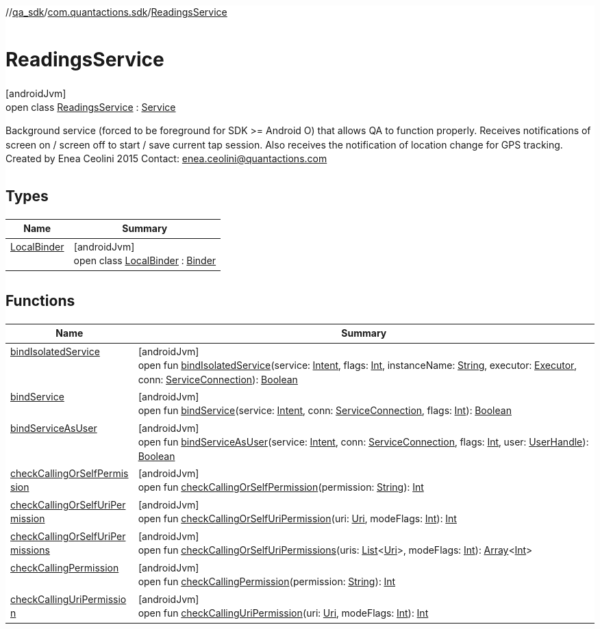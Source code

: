 //[qa_sdk](../../../index.md)/[com.quantactions.sdk](../index.md)/[ReadingsService](index.md)

# ReadingsService

[androidJvm]\
open class [ReadingsService](index.md) : [Service](https://developer.android.com/reference/kotlin/android/app/Service.html)

Background service (forced to be foreground for SDK >= Android O) that allows QA to function properly. Receives notifications of screen on / screen off to start / save current tap session. Also receives the notification of location change for GPS tracking. Created by Enea Ceolini 2015 Contact: enea.ceolini@quantactions.com

## Types

| Name | Summary |
|---|---|
| [LocalBinder](-local-binder/index.md) | [androidJvm]<br>open class [LocalBinder](-local-binder/index.md) : [Binder](https://developer.android.com/reference/kotlin/android/os/Binder.html) |

## Functions

| Name | Summary |
|---|---|
| [bindIsolatedService](../-q-a-firebase-messaging-service/index.md#2052900703%2FFunctions%2F203928384) | [androidJvm]<br>open fun [bindIsolatedService](../-q-a-firebase-messaging-service/index.md#2052900703%2FFunctions%2F203928384)(service: [Intent](https://developer.android.com/reference/kotlin/android/content/Intent.html), flags: [Int](https://kotlinlang.org/api/latest/jvm/stdlib/kotlin/-int/index.html), instanceName: [String](https://developer.android.com/reference/kotlin/java/lang/String.html), executor: [Executor](https://developer.android.com/reference/kotlin/java/util/concurrent/Executor.html), conn: [ServiceConnection](https://developer.android.com/reference/kotlin/android/content/ServiceConnection.html)): [Boolean](https://kotlinlang.org/api/latest/jvm/stdlib/kotlin/-boolean/index.html) |
| [bindService](../-q-a-firebase-messaging-service/index.md#-1581069853%2FFunctions%2F203928384) | [androidJvm]<br>open fun [bindService](../-q-a-firebase-messaging-service/index.md#-1581069853%2FFunctions%2F203928384)(service: [Intent](https://developer.android.com/reference/kotlin/android/content/Intent.html), conn: [ServiceConnection](https://developer.android.com/reference/kotlin/android/content/ServiceConnection.html), flags: [Int](https://kotlinlang.org/api/latest/jvm/stdlib/kotlin/-int/index.html)): [Boolean](https://kotlinlang.org/api/latest/jvm/stdlib/kotlin/-boolean/index.html) |
| [bindServiceAsUser](../-q-a-firebase-messaging-service/index.md#1858729323%2FFunctions%2F203928384) | [androidJvm]<br>open fun [bindServiceAsUser](../-q-a-firebase-messaging-service/index.md#1858729323%2FFunctions%2F203928384)(service: [Intent](https://developer.android.com/reference/kotlin/android/content/Intent.html), conn: [ServiceConnection](https://developer.android.com/reference/kotlin/android/content/ServiceConnection.html), flags: [Int](https://kotlinlang.org/api/latest/jvm/stdlib/kotlin/-int/index.html), user: [UserHandle](https://developer.android.com/reference/kotlin/android/os/UserHandle.html)): [Boolean](https://kotlinlang.org/api/latest/jvm/stdlib/kotlin/-boolean/index.html) |
| [checkCallingOrSelfPermission](../-q-a-firebase-messaging-service/index.md#1773204584%2FFunctions%2F203928384) | [androidJvm]<br>open fun [checkCallingOrSelfPermission](../-q-a-firebase-messaging-service/index.md#1773204584%2FFunctions%2F203928384)(permission: [String](https://developer.android.com/reference/kotlin/java/lang/String.html)): [Int](https://kotlinlang.org/api/latest/jvm/stdlib/kotlin/-int/index.html) |
| [checkCallingOrSelfUriPermission](../-q-a-firebase-messaging-service/index.md#-1773441481%2FFunctions%2F203928384) | [androidJvm]<br>open fun [checkCallingOrSelfUriPermission](../-q-a-firebase-messaging-service/index.md#-1773441481%2FFunctions%2F203928384)(uri: [Uri](https://developer.android.com/reference/kotlin/android/net/Uri.html), modeFlags: [Int](https://kotlinlang.org/api/latest/jvm/stdlib/kotlin/-int/index.html)): [Int](https://kotlinlang.org/api/latest/jvm/stdlib/kotlin/-int/index.html) |
| [checkCallingOrSelfUriPermissions](../-q-a-firebase-messaging-service/index.md#-738474734%2FFunctions%2F203928384) | [androidJvm]<br>open fun [checkCallingOrSelfUriPermissions](../-q-a-firebase-messaging-service/index.md#-738474734%2FFunctions%2F203928384)(uris: [List](https://developer.android.com/reference/kotlin/java/util/List.html)<[Uri](https://developer.android.com/reference/kotlin/android/net/Uri.html)>, modeFlags: [Int](https://kotlinlang.org/api/latest/jvm/stdlib/kotlin/-int/index.html)): [Array](https://kotlinlang.org/api/latest/jvm/stdlib/kotlin/-array/index.html)<[Int](https://kotlinlang.org/api/latest/jvm/stdlib/kotlin/-int/index.html)> |
| [checkCallingPermission](../-q-a-firebase-messaging-service/index.md#-1821152457%2FFunctions%2F203928384) | [androidJvm]<br>open fun [checkCallingPermission](../-q-a-firebase-messaging-service/index.md#-1821152457%2FFunctions%2F203928384)(permission: [String](https://developer.android.com/reference/kotlin/java/lang/String.html)): [Int](https://kotlinlang.org/api/latest/jvm/stdlib/kotlin/-int/index.html) |
| [checkCallingUriPermission](../-q-a-firebase-messaging-service/index.md#-871936570%2FFunctions%2F203928384) | [androidJvm]<br>open fun [checkCallingUriPermission](../-q-a-firebase-messaging-service/index.md#-871936570%2FFunctions%2F203928384)(uri: [Uri](https://developer.android.com/reference/kotlin/android/net/Uri.html), modeFlags: [Int](https://kotlinlang.org/api/latest/jvm/stdlib/kotlin/-int/index.html)): [Int](https://kotlinlang.org/api/latest/jvm/stdlib/kotlin/-int/index.html) |